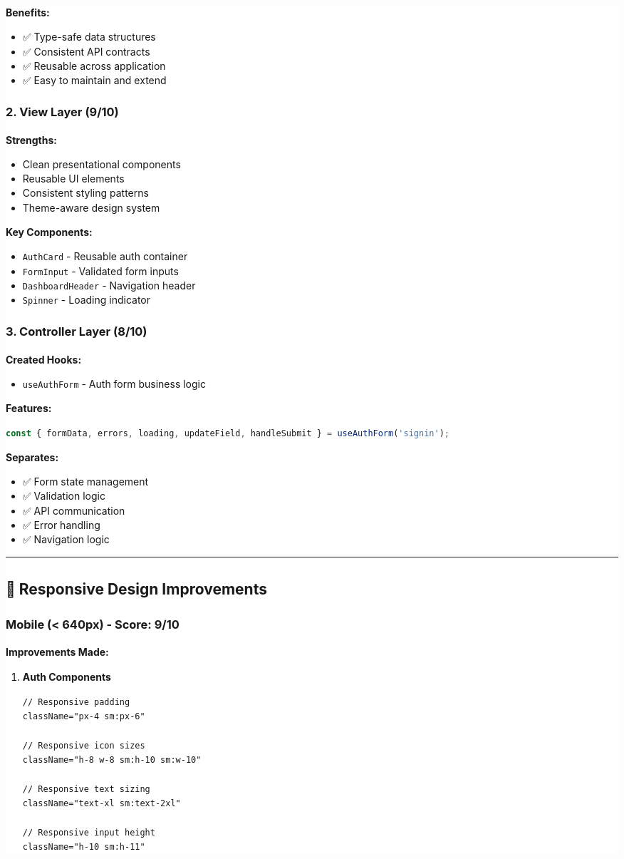 **Benefits:**
- ✅ Type-safe data structures
- ✅ Consistent API contracts
- ✅ Reusable across application
- ✅ Easy to maintain and extend

### 2. View Layer (9/10)

**Strengths:**
- Clean presentational components
- Reusable UI elements
- Consistent styling patterns
- Theme-aware design system

**Key Components:**
- `AuthCard` - Reusable auth container
- `FormInput` - Validated form inputs
- `DashboardHeader` - Navigation header
- `Spinner` - Loading indicator

### 3. Controller Layer (8/10)

**Created Hooks:**
- `useAuthForm` - Auth form business logic

**Features:**
```typescript
const { formData, errors, loading, updateField, handleSubmit } = useAuthForm('signin');
```

**Separates:**
- ✅ Form state management
- ✅ Validation logic
- ✅ API communication
- ✅ Error handling
- ✅ Navigation logic

---

## 📱 Responsive Design Improvements

### Mobile (< 640px) - Score: 9/10

**Improvements Made:**

1. **Auth Components**
   ```tsx
   // Responsive padding
   className="px-4 sm:px-6"
   
   // Responsive icon sizes
   className="h-8 w-8 sm:h-10 sm:w-10"
   
   // Responsive text sizing
   className="text-xl sm:text-2xl"
   
   // Responsive input height
   className="h-10 sm:h-11"
   ```
